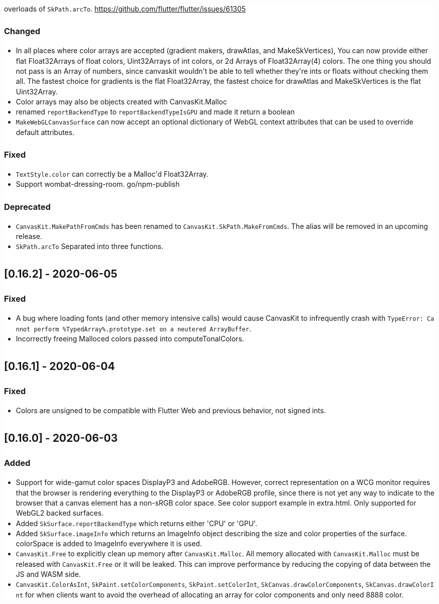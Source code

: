    overloads of `SkPath.arcTo`. https://github.com/flutter/flutter/issues/61305

### Changed
 - In all places where color arrays are accepted (gradient makers, drawAtlas, and MakeSkVertices),
   You can now provide either flat Float32Arrays of float colors, Uint32Arrays of int colors, or
   2d Arrays of Float32Array(4) colors. The one thing you should not pass is an Array of numbers,
   since canvaskit wouldn't be able to tell whether they're ints or floats without checking them all.
   The fastest choice for gradients is the flat Float32Array, the fastest choice for drawAtlas and
   MakeSkVertices is the flat Uint32Array.
 - Color arrays may also be objects created with CanvasKit.Malloc
 - renamed `reportBackendType` to `reportBackendTypeIsGPU` and made it return a boolean
 - `MakeWebGLCanvasSurface` can now accept an optional dictionary of WebGL context attributes that
   can be used to override default attributes.

### Fixed
 - `TextStyle.color` can correctly be a Malloc'd Float32Array.
 - Support wombat-dressing-room. go/npm-publish

### Deprecated
 - `CanvasKit.MakePathFromCmds` has been renamed to `CanvasKit.SkPath.MakeFromCmds`. The alias
   will be removed in an upcoming release.
 - `SkPath.arcTo` Separated into three functions.

## [0.16.2] - 2020-06-05

### Fixed
 - A bug where loading fonts (and other memory intensive calls) would cause CanvasKit
   to infrequently crash with
   `TypeError: Cannot perform %TypedArray%.prototype.set on a neutered ArrayBuffer`.
 - Incorrectly freeing Malloced colors passed into computeTonalColors.

## [0.16.1] - 2020-06-04

### Fixed
 - Colors are unsigned to be compatible with Flutter Web and previous behavior, not
   signed ints.

## [0.16.0] - 2020-06-03

### Added
 - Support for wide-gamut color spaces DisplayP3 and AdobeRGB. However, correct representation on a
   WCG monitor requires that the browser is rendering everything to the DisplayP3 or AdobeRGB
   profile, since there is not yet any way to indicate to the browser that a canvas element has a
   non-sRGB color space. See color support example in extra.html. Only supported for WebGL2 backed
   surfaces.
 - Added `SkSurface.reportBackendType` which returns either 'CPU' or 'GPU'.
 - Added `SkSurface.imageInfo` which returns an ImageInfo object describing the size and color
   properties of the surface. colorSpace is added to ImageInfo everywhere it is used.
 - `CanvasKit.Free` to explicitly clean up memory after `CanvasKit.Malloc`. All memory allocated
   with `CanvasKit.Malloc` must be released with `CanvasKit.Free` or it will be leaked. This can
   improve performance by reducing the copying of data between the JS and WASM side.
 - `CanvasKit.ColorAsInt`, `SkPaint.setColorComponents`, `SkPaint.setColorInt`,
   `SkCanvas.drawColorComponents`, `SkCanvas.drawColorInt` for when clients want
   to avoid the overhead of allocating an array for color components and only need 8888 color.
